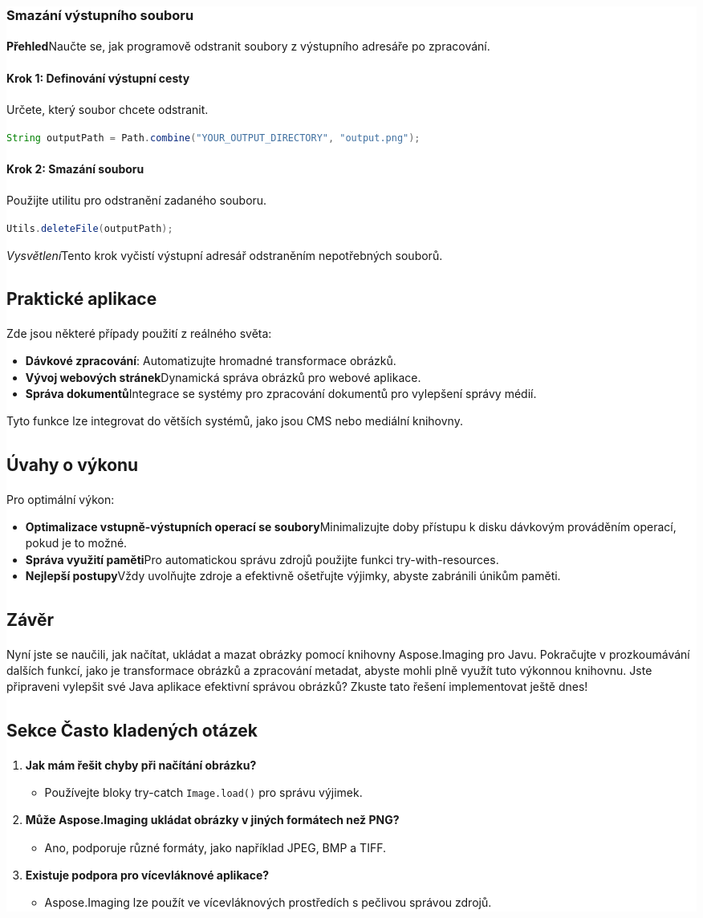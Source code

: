 ### Smazání výstupního souboru

**Přehled**Naučte se, jak programově odstranit soubory z výstupního adresáře po zpracování.

#### Krok 1: Definování výstupní cesty
Určete, který soubor chcete odstranit.
```java
String outputPath = Path.combine("YOUR_OUTPUT_DIRECTORY", "output.png");
```

#### Krok 2: Smazání souboru
Použijte utilitu pro odstranění zadaného souboru.
```java
Utils.deleteFile(outputPath);
```
*Vysvětlení*Tento krok vyčistí výstupní adresář odstraněním nepotřebných souborů.

## Praktické aplikace

Zde jsou některé případy použití z reálného světa:
- **Dávkové zpracování**: Automatizujte hromadné transformace obrázků.
- **Vývoj webových stránek**Dynamická správa obrázků pro webové aplikace.
- **Správa dokumentů**Integrace se systémy pro zpracování dokumentů pro vylepšení správy médií.
  
Tyto funkce lze integrovat do větších systémů, jako jsou CMS nebo mediální knihovny.

## Úvahy o výkonu

Pro optimální výkon:
- **Optimalizace vstupně-výstupních operací se soubory**Minimalizujte doby přístupu k disku dávkovým prováděním operací, pokud je to možné.
- **Správa využití paměti**Pro automatickou správu zdrojů použijte funkci try-with-resources.
- **Nejlepší postupy**Vždy uvolňujte zdroje a efektivně ošetřujte výjimky, abyste zabránili únikům paměti.

## Závěr

Nyní jste se naučili, jak načítat, ukládat a mazat obrázky pomocí knihovny Aspose.Imaging pro Javu. Pokračujte v prozkoumávání dalších funkcí, jako je transformace obrázků a zpracování metadat, abyste mohli plně využít tuto výkonnou knihovnu. Jste připraveni vylepšit své Java aplikace efektivní správou obrázků? Zkuste tato řešení implementovat ještě dnes!

## Sekce Často kladených otázek

1. **Jak mám řešit chyby při načítání obrázku?**
   - Používejte bloky try-catch `Image.load()` pro správu výjimek.

2. **Může Aspose.Imaging ukládat obrázky v jiných formátech než PNG?**
   - Ano, podporuje různé formáty, jako například JPEG, BMP a TIFF.

3. **Existuje podpora pro vícevláknové aplikace?**
   - Aspose.Imaging lze použít ve vícevláknových prostředích s pečlivou správou zdrojů.
